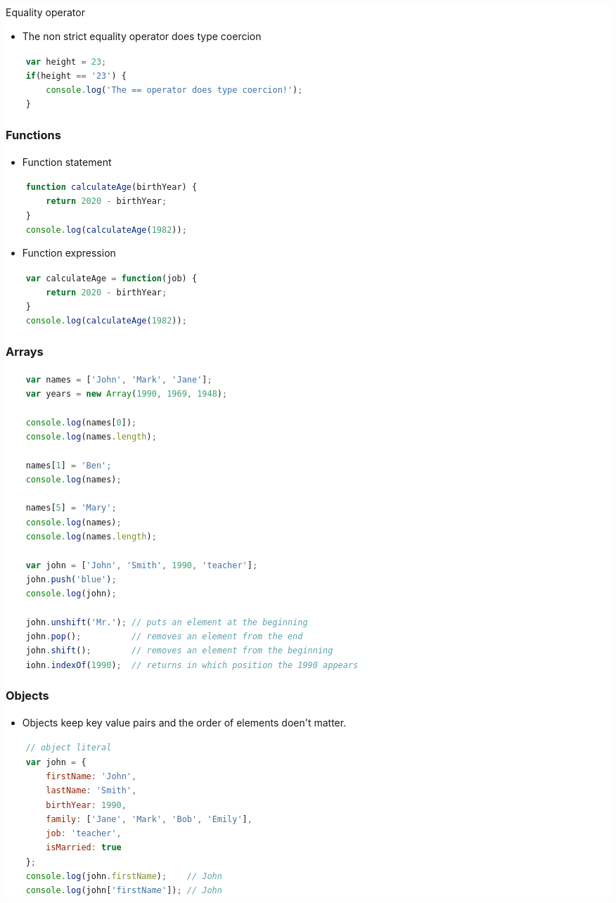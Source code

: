 Equality operator
- The non strict equality operator does type coercion
```js
	var height = 23;
	if(height == '23') {
		console.log('The == operator does type coercion!');
	}
```

### Functions
- Function statement
```js
	function calculateAge(birthYear) {
		return 2020 - birthYear;
	}
	console.log(calculateAge(1982));
```

- Function expression
```js
	var calculateAge = function(job) {
		return 2020 - birthYear;
	}
	console.log(calculateAge(1982));
```

### Arrays
```js
	var names = ['John', 'Mark', 'Jane'];
	var years = new Array(1990, 1969, 1948);

	console.log(names[0]);
	console.log(names.length);

	names[1] = 'Ben';
	console.log(names);

	names[5] = 'Mary';
	console.log(names);
	console.log(names.length);
	
	var john = ['John', 'Smith', 1990, 'teacher'];
	john.push('blue');
	console.log(john);
	
	john.unshift('Mr.'); // puts an element at the beginning
	john.pop();          // removes an element from the end
	john.shift();        // removes an element from the beginning
	iohn.indexOf(1990);  // returns in which position the 1990 appears
```

### Objects 
- Objects keep key value pairs and the order of elements doen't matter.
```js
	// object literal
	var john = {
		firstName: 'John',
		lastName: 'Smith',
		birthYear: 1990,
		family: ['Jane', 'Mark', 'Bob', 'Emily'],
		job: 'teacher',
		isMarried: true
	};
	console.log(john.firstName);    // John
	console.log(john['firstName']); // John
```